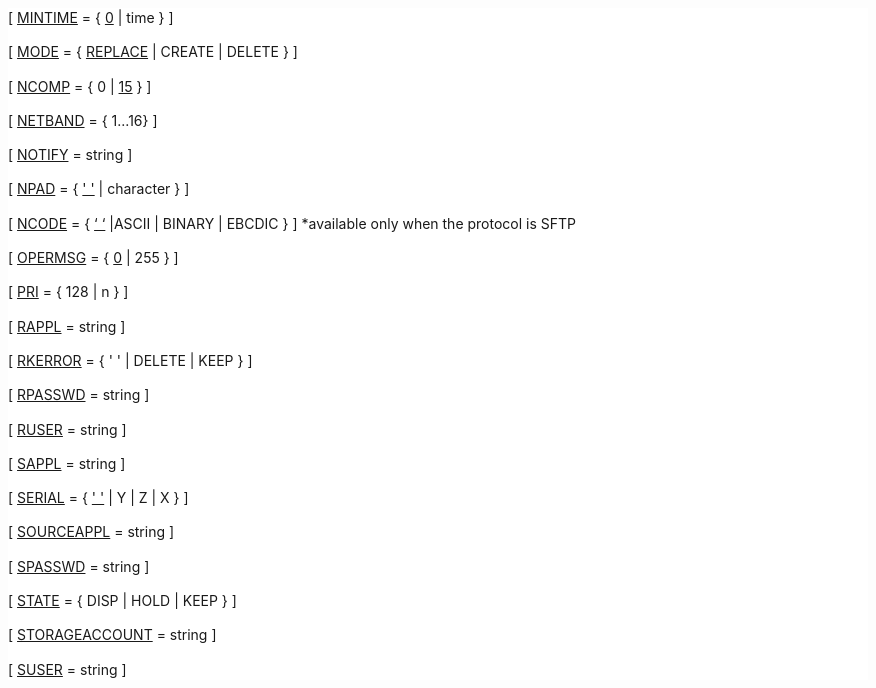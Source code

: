 \[ [MINTIME](parameter_intro/mintime)
= { <span style="text-decoration: underline;">0</span>
| time } \]

\[ [MODE](parameter_intro/mode)
= { <span style="text-decoration: underline;">REPLACE</span>
| CREATE | DELETE } \]

\[ [NCOMP](parameter_intro/ncomp)
= { 0 | <span style="text-decoration: underline;">15</span>
} \]

\[ [NETBAND](parameter_intro/netband) = { 1...16} \]

\[ [NOTIFY](parameter_intro/notify)
= string \]

\[ [NPAD](parameter_intro/npad) = { <u>' '</u> | character } \]

\[ [NCODE](parameter_intro/ncode)
= { <span style="text-decoration: underline;">‘
‘</span> |ASCII | BINARY | EBCDIC } \] \*available only when the protocol is SFTP

\[ [OPERMSG](parameter_intro/opermsg)
= { <span style="text-decoration: underline;">0</span>
| 255 } \]

\[ [PRI](parameter_intro/pri)
= { 128 | n } \]

\[ [RAPPL](parameter_intro/rappl)
= string \]

\[ [RKERROR](parameter_intro/rkerror)
= { ' ' | DELETE | KEEP } \]

\[ [RPASSWD](parameter_intro/rpassw) = string \]

\[ [RUSER](parameter_intro/ruser)
= string \]

\[ [SAPPL](parameter_intro/sappl)
= string \]

\[ [SERIAL](parameter_intro/serial) = { <u>' '</u> | Y | Z | X } \]

\[ [SOURCEAPPL](parameter_intro/sourceappl) = string \]

\[ [SPASSWD](parameter_intro/spasswd) = string \]

\[ [STATE](parameter_intro/state)
= { DISP | HOLD | KEEP } \]

\[ [STORAGEACCOUNT](parameter_intro/storageaccount) = string \]

\[ [SUSER](parameter_intro/suser)
= string \]
